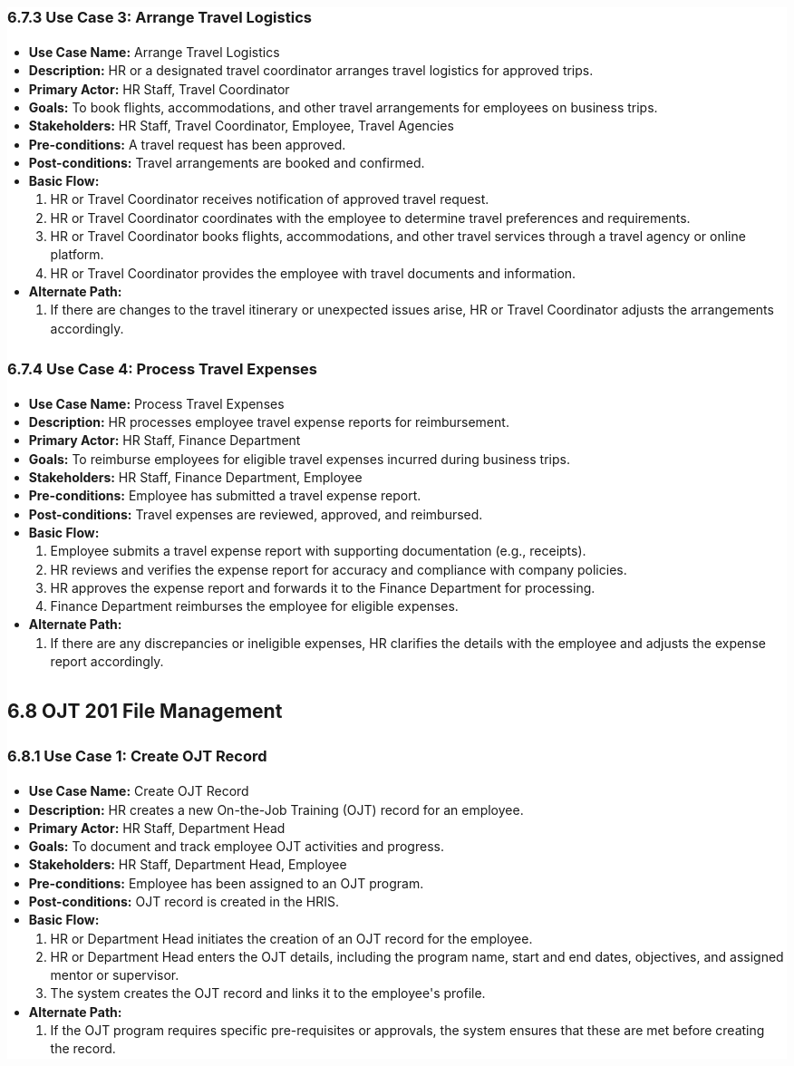 ### **6.7.3 Use Case 3: Arrange Travel Logistics**

- **Use Case Name:** Arrange Travel Logistics
- **Description:** HR or a designated travel coordinator arranges travel logistics for approved trips.
- **Primary Actor:** HR Staff, Travel Coordinator
- **Goals:** To book flights, accommodations, and other travel arrangements for employees on business trips.
- **Stakeholders:** HR Staff, Travel Coordinator, Employee, Travel Agencies
- **Pre-conditions:** A travel request has been approved.
- **Post-conditions:** Travel arrangements are booked and confirmed.
- **Basic Flow:**
    1. HR or Travel Coordinator receives notification of approved travel request.
    2. HR or Travel Coordinator coordinates with the employee to determine travel preferences and requirements.
    3. HR or Travel Coordinator books flights, accommodations, and other travel services through a travel agency or online platform.
    4. HR or Travel Coordinator provides the employee with travel documents and information.
- **Alternate Path:**
    1. If there are changes to the travel itinerary or unexpected issues arise, HR or Travel Coordinator adjusts the arrangements accordingly.

### **6.7.4 Use Case 4: Process Travel Expenses**

- **Use Case Name:** Process Travel Expenses
- **Description:** HR processes employee travel expense reports for reimbursement.
- **Primary Actor:** HR Staff, Finance Department
- **Goals:** To reimburse employees for eligible travel expenses incurred during business trips.
- **Stakeholders:** HR Staff, Finance Department, Employee
- **Pre-conditions:** Employee has submitted a travel expense report.
- **Post-conditions:** Travel expenses are reviewed, approved, and reimbursed.
- **Basic Flow:**
    1. Employee submits a travel expense report with supporting documentation (e.g., receipts).
    2. HR reviews and verifies the expense report for accuracy and compliance with company policies.
    3. HR approves the expense report and forwards it to the Finance Department for processing.
    4. Finance Department reimburses the employee for eligible expenses.
- **Alternate Path:**
    1. If there are any discrepancies or ineligible expenses, HR clarifies the details with the employee and adjusts the expense report accordingly.

## **6.8 OJT 201 File Management**

### **6.8.1 Use Case 1: Create OJT Record**

- **Use Case Name:** Create OJT Record
- **Description:** HR creates a new On-the-Job Training (OJT) record for an employee.
- **Primary Actor:** HR Staff, Department Head
- **Goals:** To document and track employee OJT activities and progress.
- **Stakeholders:** HR Staff, Department Head, Employee
- **Pre-conditions:** Employee has been assigned to an OJT program.
- **Post-conditions:** OJT record is created in the HRIS.
- **Basic Flow:**
    1. HR or Department Head initiates the creation of an OJT record for the employee.
    2. HR or Department Head enters the OJT details, including the program name, start and end dates, objectives, and assigned mentor or supervisor.
    3. The system creates the OJT record and links it to the employee's profile.
- **Alternate Path:**
    1. If the OJT program requires specific pre-requisites or approvals, the system ensures that these are met before creating the record.
